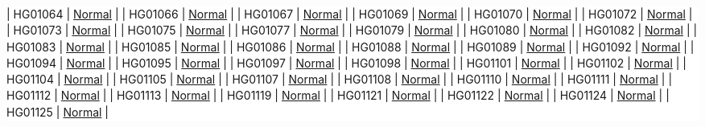| HG01064  | [Normal](https://raw.githubusercontent.com/sbslee/1kgp-pgx-paper/main/plot/CYP4F2/09/HG01064_NYGC.png)    |
| HG01066  | [Normal](https://raw.githubusercontent.com/sbslee/1kgp-pgx-paper/main/plot/CYP4F2/05/HG01066_NYGC.png)    |
| HG01067  | [Normal](https://raw.githubusercontent.com/sbslee/1kgp-pgx-paper/main/plot/CYP4F2/05/HG01067_NYGC.png)    |
| HG01069  | [Normal](https://raw.githubusercontent.com/sbslee/1kgp-pgx-paper/main/plot/CYP4F2/05/HG01069_NYGC.png)    |
| HG01070  | [Normal](https://raw.githubusercontent.com/sbslee/1kgp-pgx-paper/main/plot/CYP4F2/05/HG01070_NYGC.png)    |
| HG01072  | [Normal](https://raw.githubusercontent.com/sbslee/1kgp-pgx-paper/main/plot/CYP4F2/05/HG01072_NYGC.png)    |
| HG01073  | [Normal](https://raw.githubusercontent.com/sbslee/1kgp-pgx-paper/main/plot/CYP4F2/05/HG01073_NYGC.png)    |
| HG01075  | [Normal](https://raw.githubusercontent.com/sbslee/1kgp-pgx-paper/main/plot/CYP4F2/05/HG01075_NYGC.png)    |
| HG01077  | [Normal](https://raw.githubusercontent.com/sbslee/1kgp-pgx-paper/main/plot/CYP4F2/09/HG01077_NYGC.png)    |
| HG01079  | [Normal](https://raw.githubusercontent.com/sbslee/1kgp-pgx-paper/main/plot/CYP4F2/05/HG01079_NYGC.png)    |
| HG01080  | [Normal](https://raw.githubusercontent.com/sbslee/1kgp-pgx-paper/main/plot/CYP4F2/05/HG01080_NYGC.png)    |
| HG01082  | [Normal](https://raw.githubusercontent.com/sbslee/1kgp-pgx-paper/main/plot/CYP4F2/05/HG01082_NYGC.png)    |
| HG01083  | [Normal](https://raw.githubusercontent.com/sbslee/1kgp-pgx-paper/main/plot/CYP4F2/05/HG01083_NYGC.png)    |
| HG01085  | [Normal](https://raw.githubusercontent.com/sbslee/1kgp-pgx-paper/main/plot/CYP4F2/05/HG01085_NYGC.png)    |
| HG01086  | [Normal](https://raw.githubusercontent.com/sbslee/1kgp-pgx-paper/main/plot/CYP4F2/05/HG01086_NYGC.png)    |
| HG01088  | [Normal](https://raw.githubusercontent.com/sbslee/1kgp-pgx-paper/main/plot/CYP4F2/09/HG01088_NYGC.png)    |
| HG01089  | [Normal](https://raw.githubusercontent.com/sbslee/1kgp-pgx-paper/main/plot/CYP4F2/09/HG01089_NYGC.png)    |
| HG01092  | [Normal](https://raw.githubusercontent.com/sbslee/1kgp-pgx-paper/main/plot/CYP4F2/09/HG01092_NYGC.png)    |
| HG01094  | [Normal](https://raw.githubusercontent.com/sbslee/1kgp-pgx-paper/main/plot/CYP4F2/05/HG01094_NYGC.png)    |
| HG01095  | [Normal](https://raw.githubusercontent.com/sbslee/1kgp-pgx-paper/main/plot/CYP4F2/05/HG01095_NYGC.png)    |
| HG01097  | [Normal](https://raw.githubusercontent.com/sbslee/1kgp-pgx-paper/main/plot/CYP4F2/05/HG01097_NYGC.png)    |
| HG01098  | [Normal](https://raw.githubusercontent.com/sbslee/1kgp-pgx-paper/main/plot/CYP4F2/05/HG01098_NYGC.png)    |
| HG01101  | [Normal](https://raw.githubusercontent.com/sbslee/1kgp-pgx-paper/main/plot/CYP4F2/05/HG01101_NYGC.png)    |
| HG01102  | [Normal](https://raw.githubusercontent.com/sbslee/1kgp-pgx-paper/main/plot/CYP4F2/05/HG01102_NYGC.png)    |
| HG01104  | [Normal](https://raw.githubusercontent.com/sbslee/1kgp-pgx-paper/main/plot/CYP4F2/05/HG01104_NYGC.png)    |
| HG01105  | [Normal](https://raw.githubusercontent.com/sbslee/1kgp-pgx-paper/main/plot/CYP4F2/05/HG01105_NYGC.png)    |
| HG01107  | [Normal](https://raw.githubusercontent.com/sbslee/1kgp-pgx-paper/main/plot/CYP4F2/05/HG01107_NYGC.png)    |
| HG01108  | [Normal](https://raw.githubusercontent.com/sbslee/1kgp-pgx-paper/main/plot/CYP4F2/05/HG01108_NYGC.png)    |
| HG01110  | [Normal](https://raw.githubusercontent.com/sbslee/1kgp-pgx-paper/main/plot/CYP4F2/05/HG01110_NYGC.png)    |
| HG01111  | [Normal](https://raw.githubusercontent.com/sbslee/1kgp-pgx-paper/main/plot/CYP4F2/05/HG01111_NYGC.png)    |
| HG01112  | [Normal](https://raw.githubusercontent.com/sbslee/1kgp-pgx-paper/main/plot/CYP4F2/05/HG01112_NYGC.png)    |
| HG01113  | [Normal](https://raw.githubusercontent.com/sbslee/1kgp-pgx-paper/main/plot/CYP4F2/05/HG01113_NYGC.png)    |
| HG01119  | [Normal](https://raw.githubusercontent.com/sbslee/1kgp-pgx-paper/main/plot/CYP4F2/09/HG01119_NYGC.png)    |
| HG01121  | [Normal](https://raw.githubusercontent.com/sbslee/1kgp-pgx-paper/main/plot/CYP4F2/09/HG01121_NYGC.png)    |
| HG01122  | [Normal](https://raw.githubusercontent.com/sbslee/1kgp-pgx-paper/main/plot/CYP4F2/09/HG01122_NYGC.png)    |
| HG01124  | [Normal](https://raw.githubusercontent.com/sbslee/1kgp-pgx-paper/main/plot/CYP4F2/05/HG01124_NYGC.png)    |
| HG01125  | [Normal](https://raw.githubusercontent.com/sbslee/1kgp-pgx-paper/main/plot/CYP4F2/05/HG01125_NYGC.png)    |